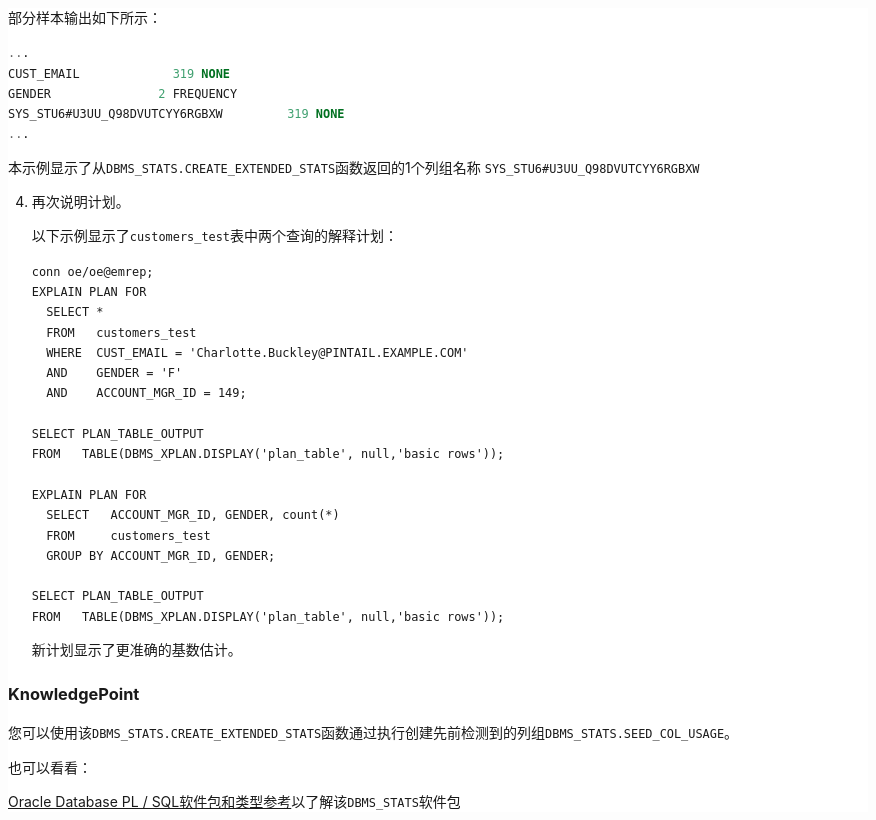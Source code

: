    部分样本输出如下所示：

   ```sql
   ...
   CUST_EMAIL		      319 NONE
   GENDER				2 FREQUENCY
   SYS_STU6#U3UU_Q98DVUTCYY6RGBXW	      319 NONE
   ...
   ```

   本示例显示了从`DBMS_STATS.CREATE_EXTENDED_STATS`函数返回的1个列组名称 `SYS_STU6#U3UU_Q98DVUTCYY6RGBXW`

4. 再次说明计划。

   以下示例显示了`customers_test`表中两个查询的解释计划：

   ```
   conn oe/oe@emrep;
   EXPLAIN PLAN FOR
     SELECT *
     FROM   customers_test
     WHERE  CUST_EMAIL = 'Charlotte.Buckley@PINTAIL.EXAMPLE.COM'
     AND    GENDER = 'F'
     AND    ACCOUNT_MGR_ID = 149;

   SELECT PLAN_TABLE_OUTPUT
   FROM   TABLE(DBMS_XPLAN.DISPLAY('plan_table', null,'basic rows'));

   EXPLAIN PLAN FOR
     SELECT   ACCOUNT_MGR_ID, GENDER, count(*)
     FROM     customers_test
     GROUP BY ACCOUNT_MGR_ID, GENDER;

   SELECT PLAN_TABLE_OUTPUT
   FROM   TABLE(DBMS_XPLAN.DISPLAY('plan_table', null,'basic rows'));
   ```

   新计划显示了更准确的基数估计。

### KnowledgePoint

您可以使用该`DBMS_STATS.CREATE_EXTENDED_STATS`函数通过执行创建先前检测到的列组`DBMS_STATS.SEED_COL_USAGE`。

也可以看看：

[Oracle Database PL / SQL软件包和类型参考](https://www.oracle.com/pls/topic/lookup?ctx=en/database/oracle/oracle-database/12.2/tgsql&id=ARPLS059)以了解该`DBMS_STATS`软件包
